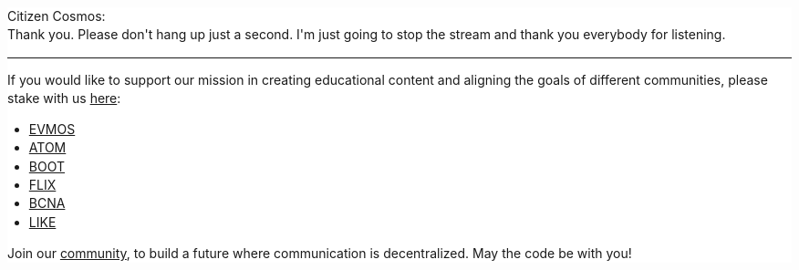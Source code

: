 Citizen Cosmos:  
Thank you. Please don't hang up just a second. I'm just going to stop the stream and thank you everybody for listening.


-----------------------------------------------------------------------------------------------------------------------------------------------------------

If you would like to support our mission in creating educational content and aligning the goals of different communities, please stake with us [here](https://www.citizencosmos.space/staking): 

- [EVMOS](https://wallet.keplr.app/chains/evmos?modal=validator&chain=evmos_9001-2&validator_address=evmosvaloper1mtwvpdd57gpkyejd566s24afr9zm5ryq8gwpvj) 
- [ATOM](https://wallet.keplr.app/chains/cosmos-hub?modal=validator&chain=cosmoshub-4&validator_address=cosmosvaloper1e859xaue4k2jzqw20cv6l7p3tmc378pc3k8g2u) 
- [BOOT](https://wallet.keplr.app/chains/bostrom?modal=validator&chain=bostrom&validator_address=bostromvaloper1f7nx65pmayfenpfwzwaamwas4ygmvalqj6dz5r)
- [FLIX](https://wallet.keplr.app/chains/omniflix?modal=validator&chain=omniflixhub-1&validator_address=omniflixvaloper1wnpak7sfawsfv9c8vqe7naxfa4g99lv7djfn8n)
- [BCNA](https://wallet.bitcanna.io/validators/bcnavaloper1ngt4atd3qlgcwfv7fkjdjxhz7k0vl2rejrvzye)
- [LIKE](https://dao.like.co/validators/likevaloper136r5phdpc02gmtmyampl9qkv0mdq385xxsaadu)

Join our [community](https://discord.gg/kJaG3EucCX), to build a future where communication is decentralized. May the code be with you!

